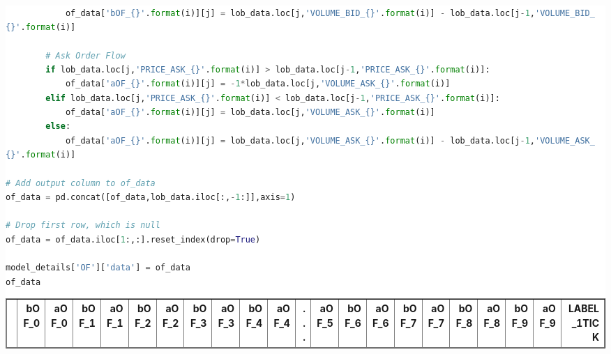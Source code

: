 ```python
            of_data['bOF_{}'.format(i)][j] = lob_data.loc[j,'VOLUME_BID_{}'.format(i)] - lob_data.loc[j-1,'VOLUME_BID_{}'.format(i)]
            
        # Ask Order Flow
        if lob_data.loc[j,'PRICE_ASK_{}'.format(i)] > lob_data.loc[j-1,'PRICE_ASK_{}'.format(i)]:
            of_data['aOF_{}'.format(i)][j] = -1*lob_data.loc[j,'VOLUME_ASK_{}'.format(i)]
        elif lob_data.loc[j,'PRICE_ASK_{}'.format(i)] < lob_data.loc[j-1,'PRICE_ASK_{}'.format(i)]:
            of_data['aOF_{}'.format(i)][j] = lob_data.loc[j,'VOLUME_ASK_{}'.format(i)]
        else:
            of_data['aOF_{}'.format(i)][j] = lob_data.loc[j,'VOLUME_ASK_{}'.format(i)] - lob_data.loc[j-1,'VOLUME_ASK_{}'.format(i)]
            
# Add output column to of_data
of_data = pd.concat([of_data,lob_data.iloc[:,-1:]],axis=1)

# Drop first row, which is null
of_data = of_data.iloc[1:,:].reset_index(drop=True)

model_details['OF']['data'] = of_data
of_data
```




<div>
<style scoped>
    .dataframe tbody tr th:only-of-type {
        vertical-align: middle;
    }

    .dataframe tbody tr th {
        vertical-align: top;
    }

    .dataframe thead th {
        text-align: right;
    }
</style>
<table border="1" class="dataframe">
  <thead>
    <tr style="text-align: right;">
      <th></th>
      <th>bOF_0</th>
      <th>aOF_0</th>
      <th>bOF_1</th>
      <th>aOF_1</th>
      <th>bOF_2</th>
      <th>aOF_2</th>
      <th>bOF_3</th>
      <th>aOF_3</th>
      <th>bOF_4</th>
      <th>aOF_4</th>
      <th>...</th>
      <th>aOF_5</th>
      <th>bOF_6</th>
      <th>aOF_6</th>
      <th>bOF_7</th>
      <th>aOF_7</th>
      <th>bOF_8</th>
      <th>aOF_8</th>
      <th>bOF_9</th>
      <th>aOF_9</th>
      <th>LABEL_1TICK</th>
    </tr>
  </thead>
